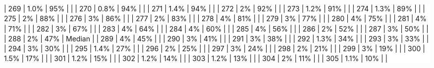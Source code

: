 | 269 | 1.0% | 95% |  |
| 270 | 0.8% | 94% |  |
| 271 | 1.4% | 94% |  |
| 272 | 2% | 92% |  |
| 273 | 1.2% | 91% |  |
| 274 | 1.3% | 89% |  |
| 275 | 2% | 88% |  |
| 276 | 3% | 86% |  |
| 277 | 2% | 83% |  |
| 278 | 4% | 81% |  |
| 279 | 3% | 77% |  |
| 280 | 4% | 75% |  |
| 281 | 4% | 71% |  |
| 282 | 3% | 67% |  |
| 283 | 4% | 64% |  |
| 284 | 4% | 60% |  |
| 285 | 4% | 56% |  |
| 286 | 2% | 52% |  |
| 287 | 3% | 50% |  |
| 288 | 2% | 47% | Median |
| 289 | 4% | 45% |  |
| 290 | 3% | 41% |  |
| 291 | 3% | 38% |  |
| 292 | 1.3% | 34% |  |
| 293 | 3% | 33% |  |
| 294 | 3% | 30% |  |
| 295 | 1.4% | 27% |  |
| 296 | 2% | 25% |  |
| 297 | 3% | 24% |  |
| 298 | 2% | 21% |  |
| 299 | 3% | 19% |  |
| 300 | 1.5% | 17% |  |
| 301 | 1.2% | 15% |  |
| 302 | 1.2% | 14% |  |
| 303 | 1.2% | 13% |  |
| 304 | 2% | 11% |  |
| 305 | 1.1% | 10% |  |